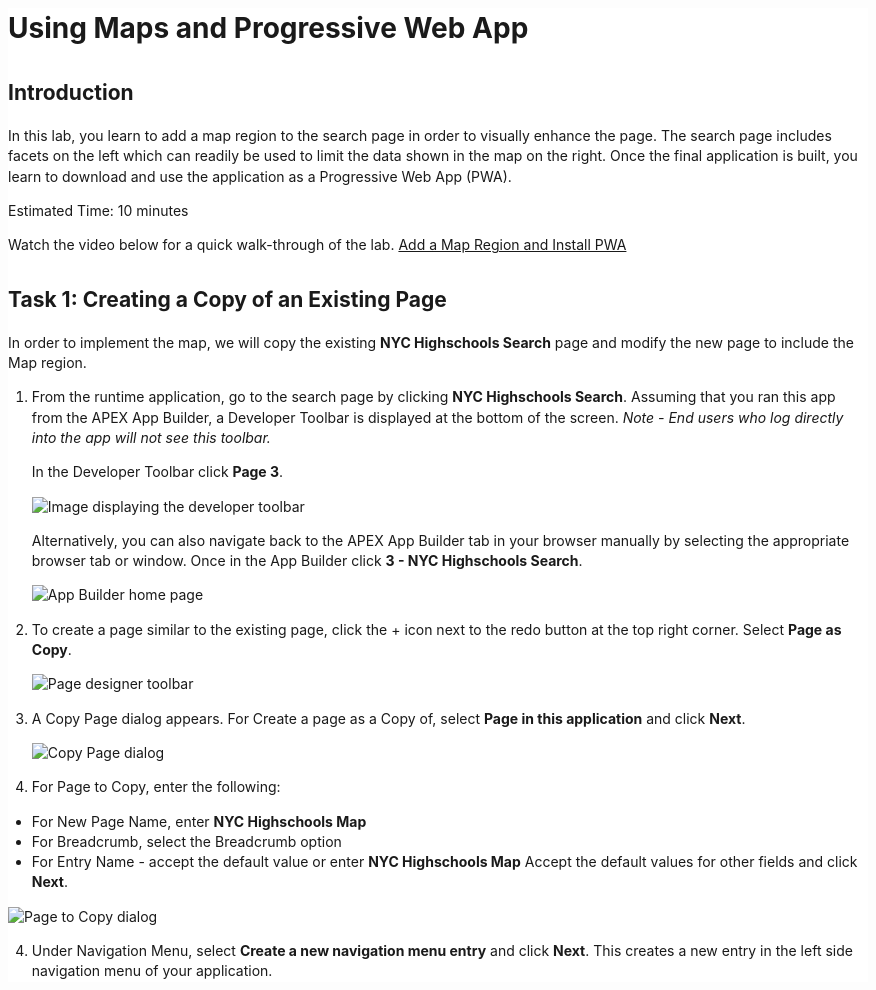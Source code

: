 # Using Maps and Progressive Web App

## Introduction
In this lab, you learn to add a map region to the search page in order to visually enhance the page. The search page includes facets on the left which can readily be used to limit the data shown in the map on the right. Once the final application is built, you learn to download and use the application as a Progressive Web App (PWA).

Estimated Time: 10 minutes

Watch the video below for a quick walk-through of the lab.
[Add a Map Region and Install PWA](videohub:1_i6brjyuv)

## **Task 1**: Creating a Copy of an Existing Page
In order to implement the map, we will copy the existing **NYC Highschools Search** page and modify the new page to include the Map region.

1. From the runtime application, go to the search page by clicking **NYC Highschools Search**. Assuming that you ran this app from the APEX App Builder, a Developer Toolbar is displayed at the bottom of the screen. *Note - End users who log directly into the app will not see this toolbar.*

    In the Developer Toolbar click **Page 3**.

    ![Image displaying the developer toolbar](images/nyc-search-page-edit.png " ")

    Alternatively, you can also navigate back to the APEX App Builder tab in your browser manually by selecting the appropriate browser tab or window. Once in the App Builder click **3 - NYC Highschools Search**.

    ![App Builder home page](images/alt-app-builder.png " ")


2. To create a page similar to the existing page, click the + icon next to the redo button at the top right corner. Select **Page as Copy**.

    ![Page designer toolbar](images/page-as-copy.png " ")   

3. A Copy Page dialog appears. For Create a page as a Copy of, select **Page in this application** and click **Next**.

    ![Copy Page dialog](images/copy-page-1.png " ")   

4. For Page to Copy, enter the following:
  - For New Page Name, enter **NYC Highschools Map**
  - For Breadcrumb, select the Breadcrumb option
  - For Entry Name - accept the default value or enter **NYC Highschools Map**
  Accept the default values for other fields and click **Next**.

 ![Page to Copy dialog](images/copy-page-2.png " ")  

4. Under Navigation Menu, select **Create a new navigation menu entry** and click **Next**. This creates a new entry in the left side navigation menu of your application.
